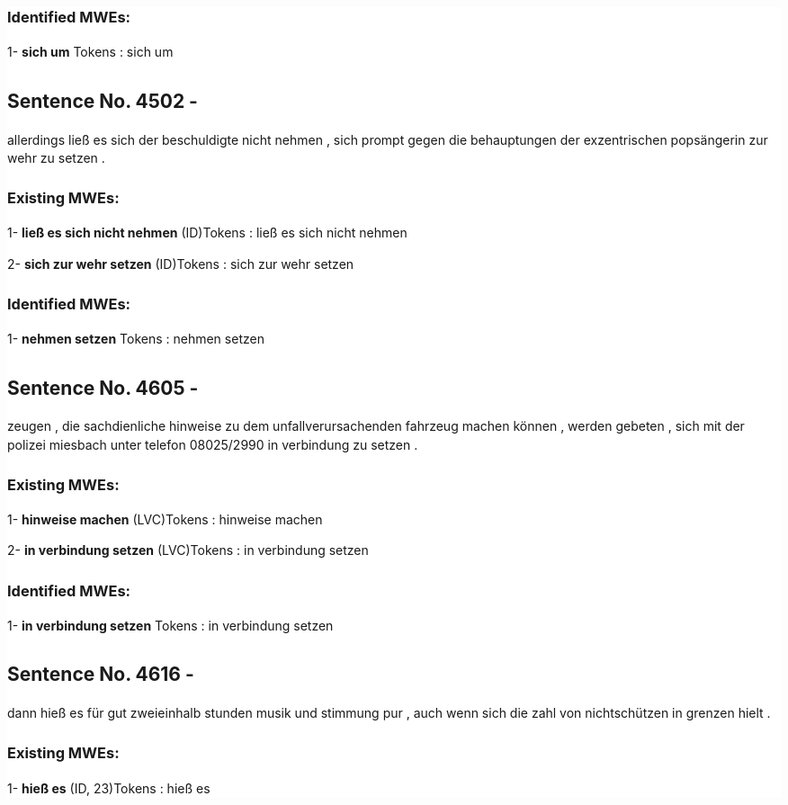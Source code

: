### Identified MWEs: 
1- **sich um** Tokens : 
sich
um

## Sentence No. 4502 - 
allerdings ließ es sich der beschuldigte nicht nehmen , sich prompt gegen die behauptungen der exzentrischen popsängerin zur wehr zu setzen . 
### Existing MWEs: 
1- **ließ es sich nicht nehmen** (ID)Tokens : 
ließ
es
sich
nicht
nehmen

2- **sich zur wehr setzen** (ID)Tokens : 
sich
zur
wehr
setzen

### Identified MWEs: 
1- **nehmen setzen** Tokens : 
nehmen
setzen

## Sentence No. 4605 - 
zeugen , die sachdienliche hinweise zu dem unfallverursachenden fahrzeug machen können , werden gebeten , sich mit der polizei miesbach unter telefon 08025/2990 in verbindung zu setzen . 
### Existing MWEs: 
1- **hinweise machen** (LVC)Tokens : 
hinweise
machen

2- **in verbindung setzen** (LVC)Tokens : 
in
verbindung
setzen

### Identified MWEs: 
1- **in verbindung setzen** Tokens : 
in
verbindung
setzen

## Sentence No. 4616 - 
dann hieß es für gut zweieinhalb stunden musik und stimmung pur , auch wenn sich die zahl von nichtschützen in grenzen hielt . 
### Existing MWEs: 
1- **hieß es** (ID, 23)Tokens : 
hieß
es
